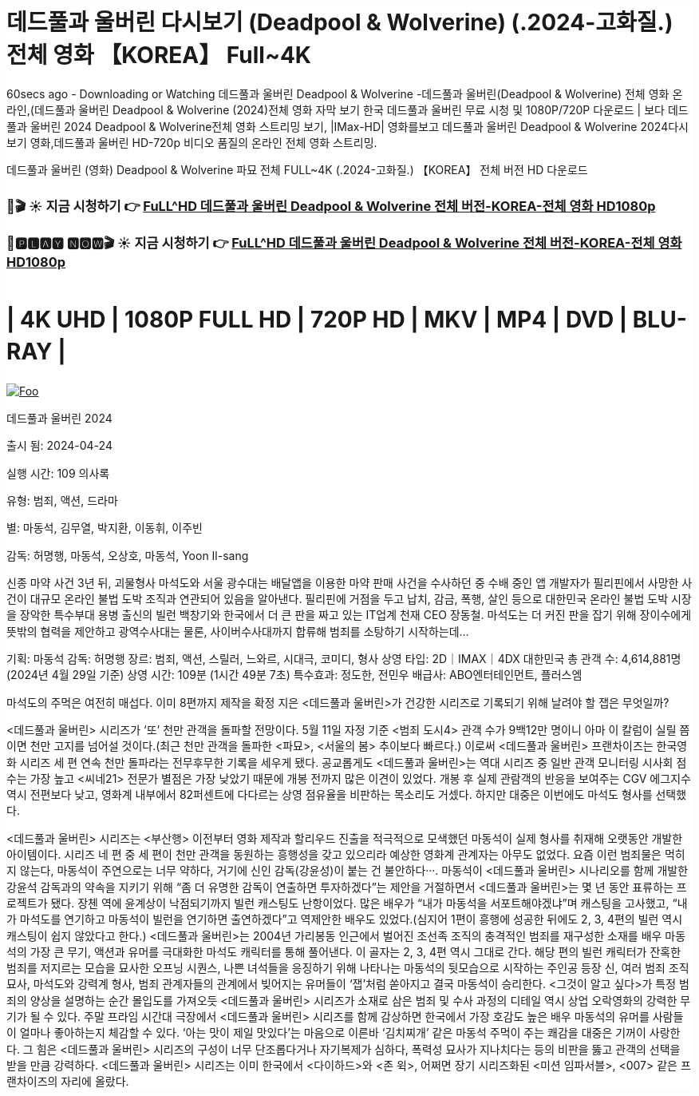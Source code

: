 # 데드풀과 울버린 다시보기 (Deadpool & Wolverine) (.2024-고화질.) 전체 영화 【KOREA】 Full~4K
60secs ago - Downloading or Watching 데드풀과 울버린 Deadpool & Wolverine -데드풀과 울버린(Deadpool & Wolverine) 전체 영화 온라인,(데드풀과 울버린 Deadpool & Wolverine (2024)전체 영화 자막 보기 한국 데드풀과 울버린 무료 시청 및 1080P/720P 다운로드 | 보다 데드풀과 울버린 2024 Deadpool & Wolverine전체 영화 스트리밍 보기, |IMax-HD| 영화를보고 데드풀과 울버린 Deadpool & Wolverine 2024다시 보기 영화,데드풀과 울버린 HD-720p 비디오 품질의 온라인 전체 영화 스트리밍.

데드풀과 울버린 (영화) Deadpool & Wolverine 파묘 전체 FULL~4K (.2024-고화질.) 【KOREA】 전체 버전 HD 다운로드

### 🔴🎬 ☀ 지금 시청하기 👉 [FuLL^HD 데드풀과 울버린 Deadpool & Wolverine 전체 버전-KOREA-전체 영화 HD1080p](https://jpflix.cloud/ko/movie/533535/deadpool-wolverine?GIT)

### 🔴🅿🅻🅰🆈 🅽🅾🆆🎬 ☀ 지금 시청하기 👉 [FuLL^HD 데드풀과 울버린 Deadpool & Wolverine 전체 버전-KOREA-전체 영화 HD1080p](https://jpflix.cloud/ko/movie/533535/deadpool-wolverine?GIT)

# | 4K UHD | 1080P FULL HD | 720P HD | MKV | MP4 | DVD | BLU-RAY |

<a href="https://jpflix.cloud/ko/movie/533535/deadpool-wolverine?GIT" rel="nofollow"><img src="https://cms.disway.id/uploads/0c81d1eb2478b935b14fafda754589a0.jpg
" alt="Foo" style="max-width: 100%;"></a>


데드풀과 울버린 2024

출시 됨: 2024-04-24

실행 시간: 109 의사록

유형: 범죄, 액션, 드라마

별: 마동석, 김무열, 박지환, 이동휘, 이주빈

감독: 허명행, 마동석, 오상호, 마동석, Yoon Il-sang

신종 마약 사건 3년 뒤, 괴물형사 마석도와 서울 광수대는 배달앱을 이용한 마약 판매 사건을 수사하던 중 수배 중인 앱 개발자가 필리핀에서 사망한 사건이 대규모 온라인 불법 도박 조직과 연관되어 있음을 알아낸다. 필리핀에 거점을 두고 납치, 감금, 폭행, 살인 등으로 대한민국 온라인 불법 도박 시장을 장악한 특수부대 용병 출신의 빌런 백창기와 한국에서 더 큰 판을 짜고 있는 IT업계 천재 CEO 장동철. 마석도는 더 커진 판을 잡기 위해 장이수에게 뜻밖의 협력을 제안하고 광역수사대는 물론, 사이버수사대까지 합류해 범죄를 소탕하기 시작하는데…

기획: 마동석 감독: 허명행 장르: 범죄, 액션, 스릴러, 느와르, 시대극, 코미디, 형사 상영 타입: 2D｜IMAX｜4DX 대한민국 총 관객 수: 4,614,881명 (2024년 4월 29일 기준) 상영 시간: 109분 (1시간 49분 7초) 특수효과: 정도한, 전민우 배급사: ABO엔터테인먼트, 플러스엠

마석도의 주먹은 여전히 매섭다. 이미 8편까지 제작을 확정 지은 <데드풀과 울버린>가 건강한 시리즈로 기록되기 위해 날려야 할 잽은 무엇일까?

<데드풀과 울버린> 시리즈가 ‘또’ 천만 관객을 돌파할 전망이다. 5월 11일 자정 기준 <범죄 도시4> 관객 수가 9백12만 명이니 아마 이 칼럼이 실릴 쯤이면 천만 고지를 넘어설 것이다.(최근 천만 관객을 돌파한 <파묘>, <서울의 봄> 추이보다 빠르다.) 이로써 <데드풀과 울버린> 프랜차이즈는 한국영화 시리즈 세 편 연속 천만 돌파라는 전무후무한 기록을 세우게 됐다. 공교롭게도 <데드풀과 울버린>는 역대 시리즈 중 일반 관객 모니터링 시사회 점수는 가장 높고 <씨네21> 전문가 별점은 가장 낮았기 때문에 개봉 전까지 많은 이견이 있었다. 개봉 후 실제 관람객의 반응을 보여주는 CGV 에그지수 역시 전편보다 낮고, 영화계 내부에서 82퍼센트에 다다르는 상영 점유율을 비판하는 목소리도 거셌다. 하지만 대중은 이번에도 마석도 형사를 선택했다.

<데드풀과 울버린> 시리즈는 <부산행> 이전부터 영화 제작과 할리우드 진출을 적극적으로 모색했던 마동석이 실제 형사를 취재해 오랫동안 개발한 아이템이다. 시리즈 네 편 중 세 편이 천만 관객을 동원하는 흥행성을 갖고 있으리라 예상한 영화계 관계자는 아무도 없었다. 요즘 이런 범죄물은 먹히지 않는다, 마동석이 주연으로는 너무 약하다, 거기에 신인 감독(강윤성)이 붙는 건 불안하다···. 마동석이 <데드풀과 울버린> 시나리오를 함께 개발한 강윤석 감독과의 약속을 지키기 위해 “좀 더 유명한 감독이 연출하면 투자하겠다”는 제안을 거절하면서 <데드풀과 울버린>는 몇 년 동안 표류하는 프로젝트가 됐다. 장첸 역에 윤계상이 낙점되기까지 빌런 캐스팅도 난항이었다. 많은 배우가 “내가 마동석을 서포트해야겠냐”며 캐스팅을 고사했고, “내가 마석도를 연기하고 마동석이 빌런을 연기하면 출연하겠다”고 역제안한 배우도 있었다.(심지어 1편이 흥행에 성공한 뒤에도 2, 3, 4편의 빌런 역시 캐스팅이 쉽지 않았다고 한다.) <데드풀과 울버린>는 2004년 가리봉동 인근에서 벌어진 조선족 조직의 충격적인 범죄를 재구성한 소재를 배우 마동석의 가장 큰 무기, 액션과 유머를 극대화한 마석도 캐릭터를 통해 풀어낸다. 이 골자는 2, 3, 4편 역시 그대로 간다. 해당 편의 빌런 캐릭터가 잔혹한 범죄를 저지르는 모습을 묘사한 오프닝 시퀀스, 나쁜 녀석들을 응징하기 위해 나타나는 마동석의 뒷모습으로 시작하는 주인공 등장 신, 여러 범죄 조직 묘사, 마석도와 강력계 형사, 범죄 관계자들의 관계에서 빚어지는 유머들이 ‘잽’처럼 쏟아지고 결국 마동석이 승리한다. <그것이 알고 싶다>가 특정 범죄의 양상을 설명하는 순간 몰입도를 가져오듯 <데드풀과 울버린> 시리즈가 소재로 삼은 범죄 및 수사 과정의 디테일 역시 상업 오락영화의 강력한 무기가 될 수 있다. 주말 프라임 시간대 극장에서 <데드풀과 울버린> 시리즈를 함께 감상하면 한국에서 가장 호감도 높은 배우 마동석의 유머를 사람들이 얼마나 좋아하는지 체감할 수 있다. ‘아는 맛이 제일 맛있다’는 마음으로 이른바 ‘김치찌개’ 같은 마동석 주먹이 주는 쾌감을 대중은 기꺼이 사랑한다. 그 힘은 <데드풀과 울버린> 시리즈의 구성이 너무 단조롭다거나 자기복제가 심하다, 폭력성 묘사가 지나치다는 등의 비판을 뚫고 관객의 선택을 받을 만큼 강력하다. <데드풀과 울버린> 시리즈는 이미 한국에서 <다이하드>와 <존 윅>, 어쩌면 장기 시리즈화된 <미션 임파서블>, <007> 같은 프랜차이즈의 자리에 올랐다.
